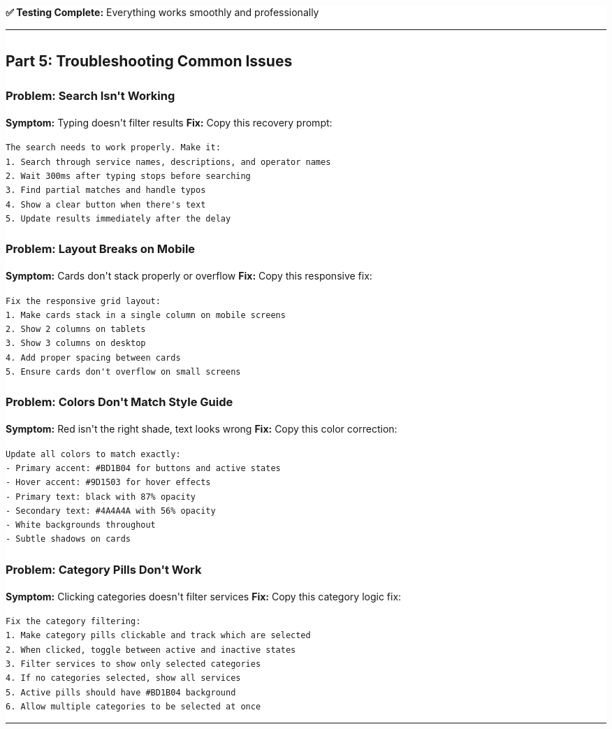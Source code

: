 **✅ Testing Complete:** Everything works smoothly and professionally

---

## Part 5: Troubleshooting Common Issues

### Problem: Search Isn't Working
**Symptom:** Typing doesn't filter results
**Fix:** Copy this recovery prompt:
```
The search needs to work properly. Make it:
1. Search through service names, descriptions, and operator names
2. Wait 300ms after typing stops before searching
3. Find partial matches and handle typos
4. Show a clear button when there's text
5. Update results immediately after the delay
```

### Problem: Layout Breaks on Mobile
**Symptom:** Cards don't stack properly or overflow
**Fix:** Copy this responsive fix:
```
Fix the responsive grid layout:
1. Make cards stack in a single column on mobile screens
2. Show 2 columns on tablets
3. Show 3 columns on desktop
4. Add proper spacing between cards
5. Ensure cards don't overflow on small screens
```

### Problem: Colors Don't Match Style Guide
**Symptom:** Red isn't the right shade, text looks wrong
**Fix:** Copy this color correction:
```
Update all colors to match exactly:
- Primary accent: #BD1B04 for buttons and active states
- Hover accent: #9D1503 for hover effects
- Primary text: black with 87% opacity
- Secondary text: #4A4A4A with 56% opacity
- White backgrounds throughout
- Subtle shadows on cards
```

### Problem: Category Pills Don't Work
**Symptom:** Clicking categories doesn't filter services
**Fix:** Copy this category logic fix:
```
Fix the category filtering:
1. Make category pills clickable and track which are selected
2. When clicked, toggle between active and inactive states
3. Filter services to show only selected categories
4. If no categories selected, show all services
5. Active pills should have #BD1B04 background
6. Allow multiple categories to be selected at once
```

---